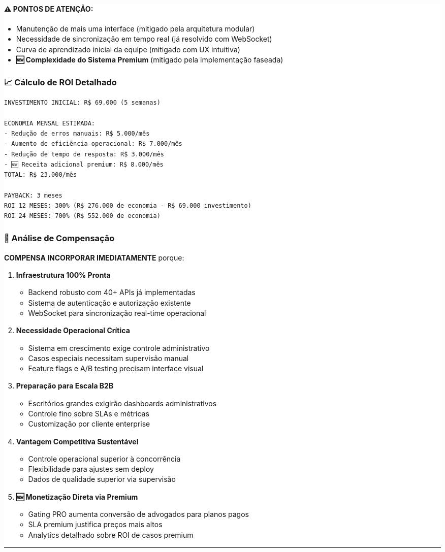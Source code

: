 #### **⚠️ PONTOS DE ATENÇÃO:**
- Manutenção de mais uma interface (mitigado pela arquitetura modular)
- Necessidade de sincronização em tempo real (já resolvido com WebSocket)
- Curva de aprendizado inicial da equipe (mitigado com UX intuitiva)
- **🆕 Complexidade do Sistema Premium** (mitigado pela implementação faseada)

### **📈 Cálculo de ROI Detalhado**

```
INVESTIMENTO INICIAL: R$ 69.000 (5 semanas)

ECONOMIA MENSAL ESTIMADA:
- Redução de erros manuais: R$ 5.000/mês
- Aumento de eficiência operacional: R$ 7.000/mês
- Redução de tempo de resposta: R$ 3.000/mês
- 🆕 Receita adicional premium: R$ 8.000/mês
TOTAL: R$ 23.000/mês

PAYBACK: 3 meses
ROI 12 MESES: 300% (R$ 276.000 de economia - R$ 69.000 investimento)
ROI 24 MESES: 700% (R$ 552.000 de economia)
```

### **🎯 Análise de Compensação**

**COMPENSA INCORPORAR IMEDIATAMENTE** porque:

1. **Infraestrutura 100% Pronta** 
   - Backend robusto com 40+ APIs já implementadas
   - Sistema de autenticação e autorização existente
   - WebSocket para sincronização real-time operacional

2. **Necessidade Operacional Crítica**
   - Sistema em crescimento exige controle administrativo
   - Casos especiais necessitam supervisão manual
   - Feature flags e A/B testing precisam interface visual

3. **Preparação para Escala B2B**
   - Escritórios grandes exigirão dashboards administrativos
   - Controle fino sobre SLAs e métricas
   - Customização por cliente enterprise

4. **Vantagem Competitiva Sustentável**
   - Controle operacional superior à concorrência
   - Flexibilidade para ajustes sem deploy
   - Dados de qualidade superior via supervisão

5. **🆕 Monetização Direta via Premium**
   - Gating PRO aumenta conversão de advogados para planos pagos
   - SLA premium justifica preços mais altos
   - Analytics detalhado sobre ROI de casos premium

---

